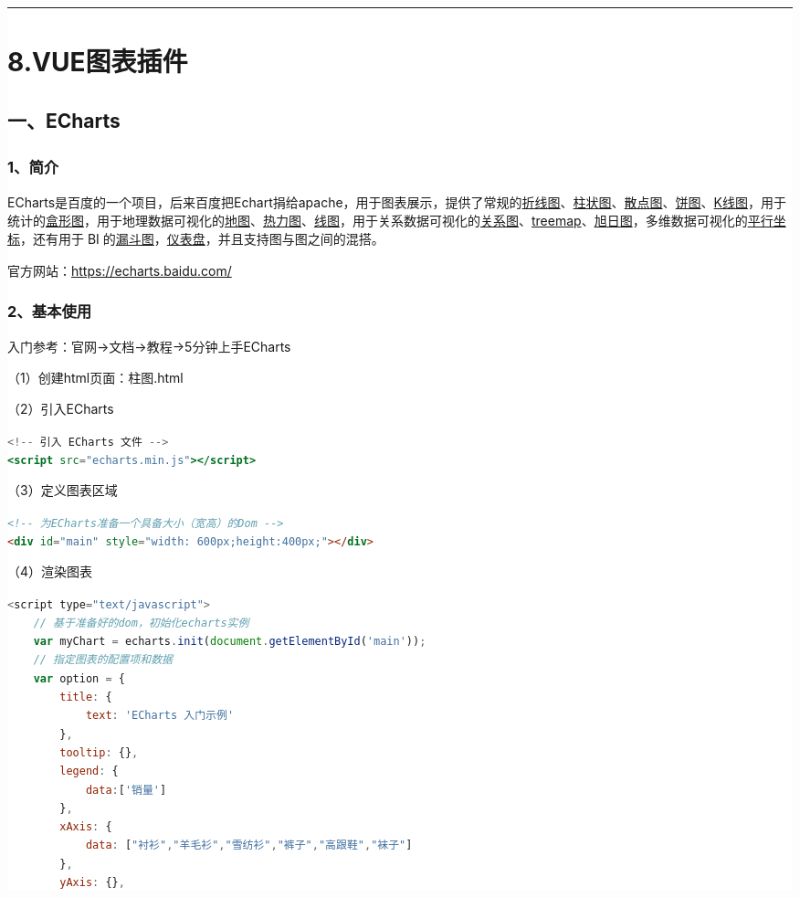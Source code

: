 

---



# 8.VUE图表插件



## 一、ECharts

### 1、简介

ECharts是百度的一个项目，后来百度把Echart捐给apache，用于图表展示，提供了常规的[折线图](https://echarts.baidu.com/option.html#series-line)、[柱状图](https://echarts.baidu.com/option.html#series-line)、[散点图](https://echarts.baidu.com/option.html#series-scatter)、[饼图](https://echarts.baidu.com/option.html#series-pie)、[K线图](https://echarts.baidu.com/option.html#series-candlestick)，用于统计的[盒形图](https://echarts.baidu.com/option.html#series-boxplot)，用于地理数据可视化的[地图](https://echarts.baidu.com/option.html#series-map)、[热力图](https://echarts.baidu.com/option.html#series-heatmap)、[线图](https://echarts.baidu.com/option.html#series-lines)，用于关系数据可视化的[关系图](https://echarts.baidu.com/option.html#series-graph)、[treemap](https://echarts.baidu.com/option.html#series-treemap)、[旭日图](https://echarts.baidu.com/option.html#series-sunburst)，多维数据可视化的[平行坐标](https://echarts.baidu.com/option.html#series-parallel)，还有用于 BI 的[漏斗图](https://echarts.baidu.com/option.html#series-funnel)，[仪表盘](https://echarts.baidu.com/option.html#series-gauge)，并且支持图与图之间的混搭。

官方网站：https://echarts.baidu.com/

### 2、基本使用

入门参考：官网->文档->教程->5分钟上手ECharts

（1）创建html页面：柱图.html

（2）引入ECharts

 

```jsx
<!-- 引入 ECharts 文件 -->
<script src="echarts.min.js"></script>
```

（3）定义图表区域

 

```html
<!-- 为ECharts准备一个具备大小（宽高）的Dom -->
<div id="main" style="width: 600px;height:400px;"></div> 
```

（4）渲染图表

 

```js
<script type="text/javascript">
    // 基于准备好的dom，初始化echarts实例
    var myChart = echarts.init(document.getElementById('main'));
    // 指定图表的配置项和数据
    var option = {
        title: {
            text: 'ECharts 入门示例'
        },
        tooltip: {},
        legend: {
            data:['销量']
        },
        xAxis: {
            data: ["衬衫","羊毛衫","雪纺衫","裤子","高跟鞋","袜子"]
        },
        yAxis: {},
```
